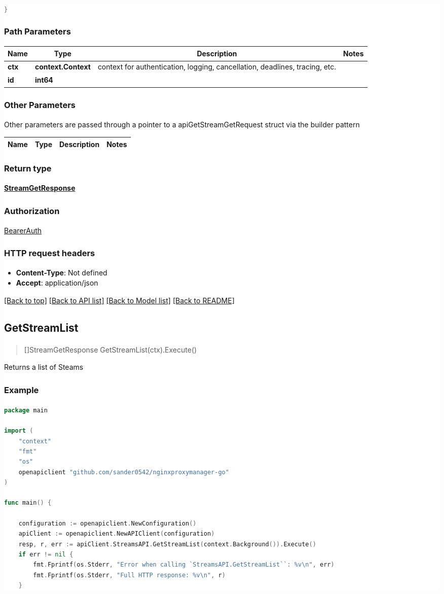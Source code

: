 ```go
}
```

### Path Parameters


Name | Type | Description  | Notes
------------- | ------------- | ------------- | -------------
**ctx** | **context.Context** | context for authentication, logging, cancellation, deadlines, tracing, etc.
**id** | **int64** |  | 

### Other Parameters

Other parameters are passed through a pointer to a apiGetStreamGetRequest struct via the builder pattern


Name | Type | Description  | Notes
------------- | ------------- | ------------- | -------------


### Return type

[**StreamGetResponse**](StreamGetResponse.md)

### Authorization

[BearerAuth](../README.md#BearerAuth)

### HTTP request headers

- **Content-Type**: Not defined
- **Accept**: application/json

[[Back to top]](#) [[Back to API list]](../README.md#documentation-for-api-endpoints)
[[Back to Model list]](../README.md#documentation-for-models)
[[Back to README]](../README.md)


## GetStreamList

> []StreamGetResponse GetStreamList(ctx).Execute()

Returns a list of Steams

### Example

```go
package main

import (
	"context"
	"fmt"
	"os"
	openapiclient "github.com/sander0542/nginxproxymanager-go"
)

func main() {

	configuration := openapiclient.NewConfiguration()
	apiClient := openapiclient.NewAPIClient(configuration)
	resp, r, err := apiClient.StreamsAPI.GetStreamList(context.Background()).Execute()
	if err != nil {
		fmt.Fprintf(os.Stderr, "Error when calling `StreamsAPI.GetStreamList``: %v\n", err)
		fmt.Fprintf(os.Stderr, "Full HTTP response: %v\n", r)
	}
```